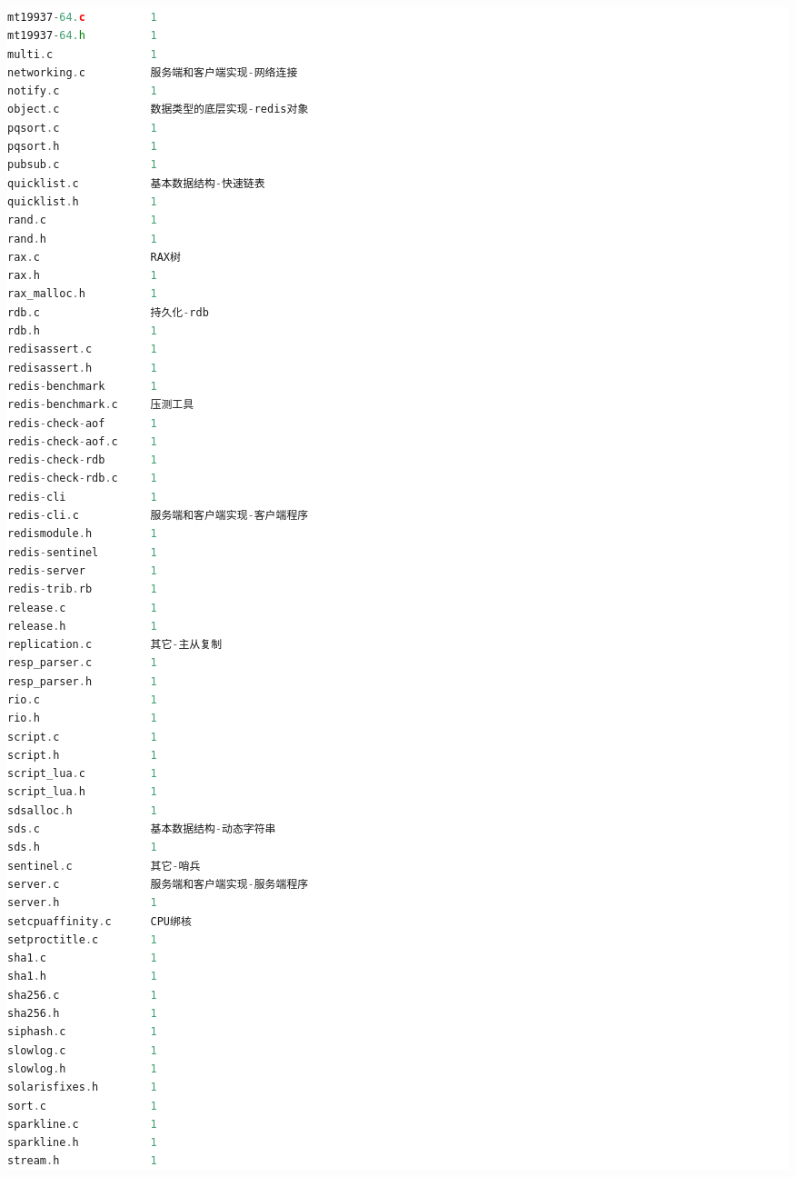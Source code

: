 ```cpp
mt19937-64.c          1
mt19937-64.h          1
multi.c               1
networking.c          服务端和客户端实现-网络连接
notify.c              1
object.c              数据类型的底层实现-redis对象
pqsort.c              1
pqsort.h              1
pubsub.c              1
quicklist.c           基本数据结构-快速链表
quicklist.h           1
rand.c                1
rand.h                1
rax.c                 RAX树
rax.h                 1
rax_malloc.h          1
rdb.c                 持久化-rdb
rdb.h                 1
redisassert.c         1
redisassert.h         1
redis-benchmark       1
redis-benchmark.c     压测工具
redis-check-aof       1
redis-check-aof.c     1
redis-check-rdb       1
redis-check-rdb.c     1
redis-cli             1
redis-cli.c           服务端和客户端实现-客户端程序
redismodule.h         1
redis-sentinel        1
redis-server          1
redis-trib.rb         1
release.c             1
release.h             1
replication.c         其它-主从复制
resp_parser.c         1
resp_parser.h         1
rio.c                 1
rio.h                 1
script.c              1
script.h              1
script_lua.c          1
script_lua.h          1
sdsalloc.h            1
sds.c                 基本数据结构-动态字符串
sds.h                 1
sentinel.c            其它-哨兵
server.c              服务端和客户端实现-服务端程序
server.h              1
setcpuaffinity.c      CPU绑核
setproctitle.c        1
sha1.c                1
sha1.h                1
sha256.c              1
sha256.h              1
siphash.c             1
slowlog.c             1
slowlog.h             1
solarisfixes.h        1
sort.c                1
sparkline.c           1
sparkline.h           1
stream.h              1
```